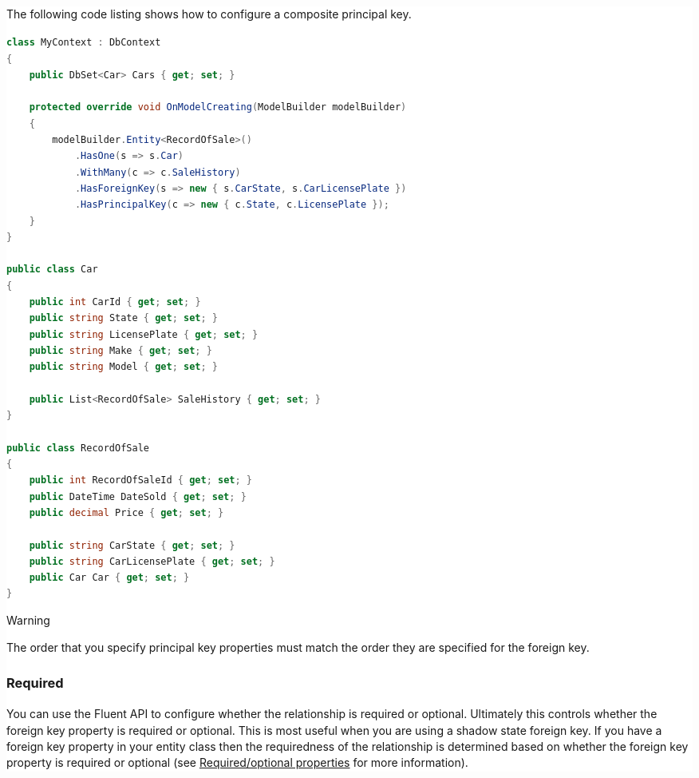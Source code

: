````csharp
````

The following code listing shows how to configure a composite principal key.


````csharp
class MyContext : DbContext
{
    public DbSet<Car> Cars { get; set; }

    protected override void OnModelCreating(ModelBuilder modelBuilder)
    {
        modelBuilder.Entity<RecordOfSale>()
            .HasOne(s => s.Car)
            .WithMany(c => c.SaleHistory)
            .HasForeignKey(s => new { s.CarState, s.CarLicensePlate })
            .HasPrincipalKey(c => new { c.State, c.LicensePlate });
    }
}

public class Car
{
    public int CarId { get; set; }
    public string State { get; set; }
    public string LicensePlate { get; set; }
    public string Make { get; set; }
    public string Model { get; set; }

    public List<RecordOfSale> SaleHistory { get; set; }
}

public class RecordOfSale
{
    public int RecordOfSaleId { get; set; }
    public DateTime DateSold { get; set; }
    public decimal Price { get; set; }

    public string CarState { get; set; }
    public string CarLicensePlate { get; set; }
    public Car Car { get; set; }
}
````

> [!WARNING]
> The order that you specify principal key properties must match the order they are specified for the foreign key.

### Required

You can use the Fluent API to configure whether the relationship is required or optional. Ultimately this controls whether the foreign key property is required or optional. This is most useful when you are using a shadow state foreign key. If you have a foreign key property in your entity class then the requiredness of the relationship is determined based on whether the foreign key property is required or optional (see [Required/optional properties](required-optional.md) for more information).
